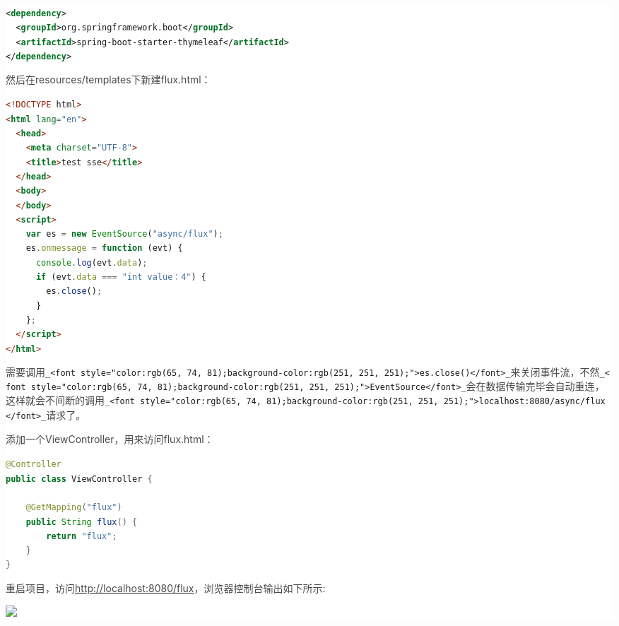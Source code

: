 ```xml
<dependency>
  <groupId>org.springframework.boot</groupId>
  <artifactId>spring-boot-starter-thymeleaf</artifactId>
</dependency>
```

<font style="color:rgb(76, 73, 72);">然后在resources/templates下新建flux.html：</font>

```html
<!DOCTYPE html>
<html lang="en">
  <head>
    <meta charset="UTF-8">
    <title>test sse</title>
  </head>
  <body>
  </body>
  <script>
    var es = new EventSource("async/flux");
    es.onmessage = function (evt) {
      console.log(evt.data);
      if (evt.data === "int value：4") {
        es.close();
      }
    };
  </script>
</html>
```

<font style="color:rgb(76, 73, 72);">需要调用</font>`_<font style="color:rgb(65, 74, 81);background-color:rgb(251, 251, 251);">es.close()</font>_`<font style="color:rgb(76, 73, 72);">来关闭事件流，不然</font>`_<font style="color:rgb(65, 74, 81);background-color:rgb(251, 251, 251);">EventSource</font>_`<font style="color:rgb(76, 73, 72);">会在数据传输完毕会自动重连，这样就会不间断的调用</font>`_<font style="color:rgb(65, 74, 81);background-color:rgb(251, 251, 251);">localhost:8080/async/flux</font>_`<font style="color:rgb(76, 73, 72);">请求了。</font>

<font style="color:rgb(76, 73, 72);">添加一个ViewController，用来访问flux.html：</font>

```java
@Controller
public class ViewController {

    @GetMapping("flux")
    public String flux() {
        return "flux";
    }
}
```

<font style="color:rgb(76, 73, 72);">重启项目，访问</font>[<font style="color:rgb(76, 73, 72);">http://localhost:8080/flux</font>](http://localhost:8080/flux)<font style="color:rgb(76, 73, 72);">，浏览器控制台输出如下所示:</font>

![](https://cdn.nlark.com/yuque/0/2024/gif/48200602/1734712274909-5f8d7fca-d72b-4a52-8cf8-45e14e872af0.gif)

